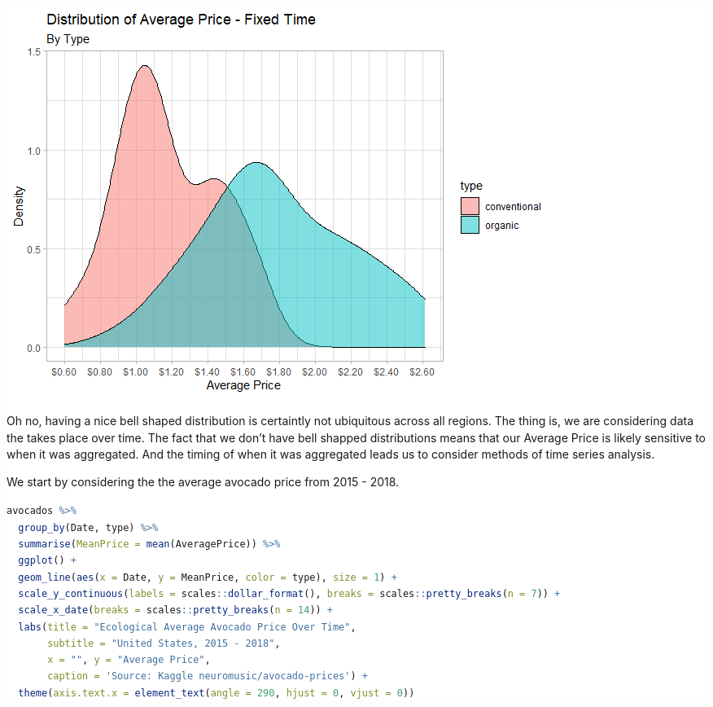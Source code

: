 ![](avocados_files/figure-markdown_github/unnamed-chunk-10-1.png)

Oh no, having a nice bell shaped distribution is certaintly not
ubiquitous across all regions. The thing is, we are considering data the
takes place over time. The fact that we don’t have bell shapped
distributions means that our Average Price is likely sensitive to when
it was aggregated. And the timing of when it was aggregated leads us to
consider methods of time series analysis.

We start by considering the the average avocado price from 2015 - 2018.

``` r
avocados %>%
  group_by(Date, type) %>%
  summarise(MeanPrice = mean(AveragePrice)) %>%
  ggplot() +
  geom_line(aes(x = Date, y = MeanPrice, color = type), size = 1) +
  scale_y_continuous(labels = scales::dollar_format(), breaks = scales::pretty_breaks(n = 7)) +
  scale_x_date(breaks = scales::pretty_breaks(n = 14)) +
  labs(title = "Ecological Average Avocado Price Over Time",
       subtitle = "United States, 2015 - 2018",
       x = "", y = "Average Price",
       caption = 'Source: Kaggle neuromusic/avocado-prices') +
  theme(axis.text.x = element_text(angle = 290, hjust = 0, vjust = 0))
```
